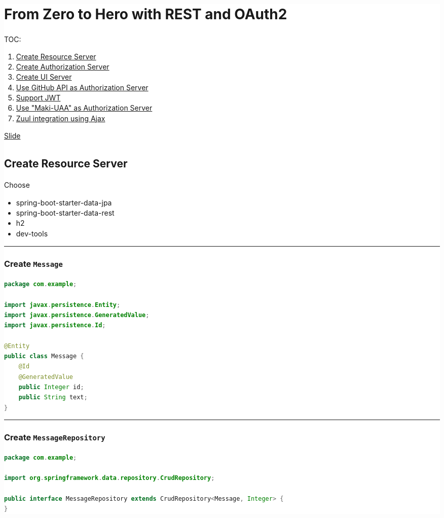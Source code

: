 # From Zero to Hero with REST and OAuth2

TOC:

1. [Create Resource Server](#create-resource-server)
1. [Create Authorization Server](#create-authorization-server)
1. [Create UI Server](#create-ui-server)
1. [Use GitHub API as Authorization Server](#use-github-api-as-authorization-server-04-01)
1. [Support JWT](#support-jwt)
1. [Use "Maki-UAA" as Authorization Server](#use-maki-uaa-as-authorization-server)
1. [Zuul integration using Ajax](#zuul-integration-using-ajax06-01)

[Slide](http://www.slideshare.net/makingx/from-zero-to-hero-with-rest-and-oauth2-jjug)

## Create Resource Server

Choose

* spring-boot-starter-data-jpa
* spring-boot-starter-data-rest
* h2
* dev-tools

----

### Create `Message`

``` java
package com.example;

import javax.persistence.Entity;
import javax.persistence.GeneratedValue;
import javax.persistence.Id;

@Entity
public class Message {
    @Id
    @GeneratedValue
    public Integer id;
    public String text;
}
```

----

### Create `MessageRepository`

``` java
package com.example;

import org.springframework.data.repository.CrudRepository;

public interface MessageRepository extends CrudRepository<Message, Integer> {
}

```
